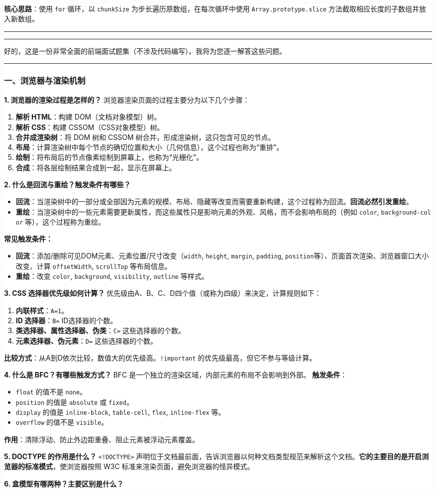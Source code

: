 **核心思路**：使用 `for` 循环，以 `chunkSize` 为步长遍历原数组，在每次循环中使用 `Array.prototype.slice` 方法截取相应长度的子数组并放入新数组。

---

---

好的，这是一份非常全面的前端面试题集（不涉及代码编写）。我将为您逐一解答这些问题。

---

### **一、浏览器与渲染机制**

**1. 浏览器的渲染过程是怎样的？**
浏览器渲染页面的过程主要分为以下几个步骤：

1. **解析 HTML**：构建 DOM（文档对象模型）树。
2. **解析 CSS**：构建 CSSOM（CSS对象模型）树。
3. **合并成渲染树**：将 DOM 树和 CSSOM 树合并，形成渲染树，这只包含可见的节点。
4. **布局**：计算渲染树中每个节点的确切位置和大小（几何信息），这个过程也称为“重排”。
5. **绘制**：将布局后的节点像素绘制到屏幕上，也称为“光栅化”。
6. **合成**：将各层绘制结果合成到一起，显示在屏幕上。

**2. 什么是回流与重绘？触发条件有哪些？**

* **回流**：当渲染树中的一部分或全部因为元素的规模、布局、隐藏等改变而需要重新构建，这个过程称为回流。**回流必然引发重绘**。
* **重绘**：当渲染树中的一些元素需要更新属性，而这些属性只是影响元素的外观、风格，而不会影响布局的（例如 `color`, `background-color` 等），这个过程称为重绘。

**常见触发条件：**

* **回流**：添加/删除可见DOM元素、元素位置/尺寸改变（`width`, `height`, `margin`, `padding`, `position`等）、页面首次渲染、浏览器窗口大小改变、计算 `offsetWidth`, `scrollTop` 等布局信息。
* **重绘**：改变 `color`, `background`, `visibility`, `outline` 等样式。

**3. CSS 选择器优先级如何计算？**
优先级由A、B、C、D四个值（或称为四级）来决定，计算规则如下：

1. **内联样式**：`A=1`。
2. **ID 选择器**：`B=` ID选择器的个数。
3. **类选择器、属性选择器、伪类**：`C=` 这些选择器的个数。
4. **元素选择器、伪元素**：`D=` 这些选择器的个数。

**比较方式**：从A到D依次比较，数值大的优先级高。`!important` 的优先级最高，但它不参与等级计算。

**4. 什么是 BFC？有哪些触发方式？**
BFC 是一个独立的渲染区域，内部元素的布局不会影响到外部。
**触发条件**：

* `float` 的值不是 `none`。
* `position` 的值是 `absolute` 或 `fixed`。
* `display` 的值是 `inline-block`, `table-cell`, `flex`, `inline-flex` 等。
* `overflow` 的值不是 `visible`。

**作用**：清除浮动、防止外边距重叠、阻止元素被浮动元素覆盖。

**5. DOCTYPE 的作用是什么？**
`<!DOCTYPE>` 声明位于文档最前面，告诉浏览器以何种文档类型规范来解析这个文档。**它的主要目的是开启浏览器的标准模式**，使浏览器按照 W3C 标准来渲染页面，避免浏览器的怪异模式。

**6. 盒模型有哪两种？主要区别是什么？**
